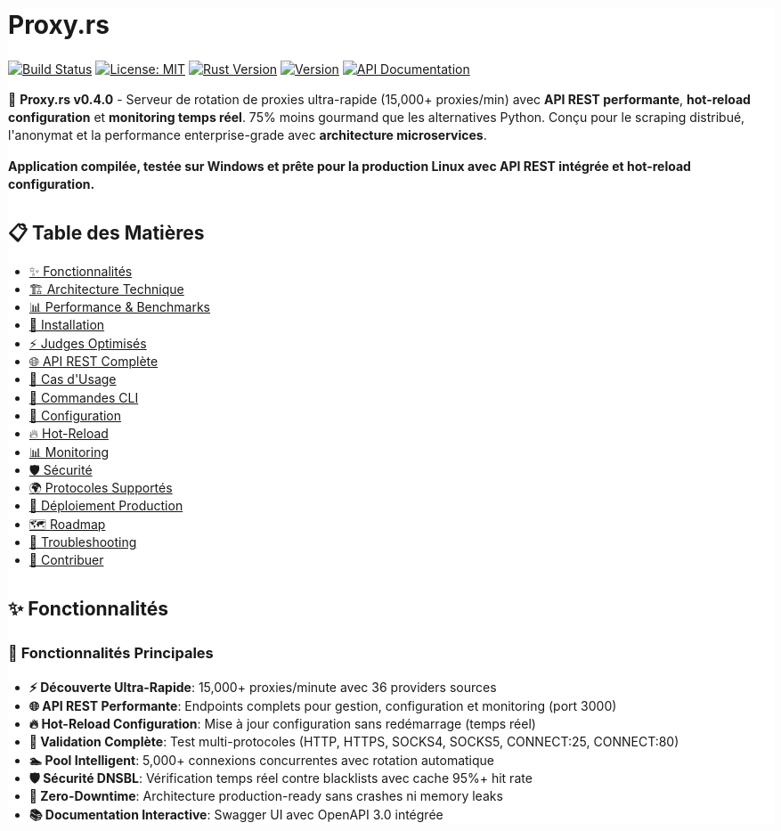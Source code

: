 # Proxy.rs

[![Build Status](https://img.shields.io/badge/build-passing-brightgreen.svg)](https://github.com/duan78/proxy-rs)
[![License: MIT](https://img.shields.io/badge/License-MIT-yellow.svg)](https://opensource.org/licenses/MIT)
[![Rust Version](https://img.shields.io/badge/rust-1.81+-orange.svg)](https://www.rust-lang.org)
[![Version](https://img.shields.io/badge/version-0.4.0-blue.svg)](https://github.com/duan78/proxy-rs/releases)
[![API Documentation](https://img.shields.io/badge/API-Swagger_UI-green.svg)](http://127.0.0.1:3000/docs)

🚀 **Proxy.rs v0.4.0** - Serveur de rotation de proxies ultra-rapide (15,000+ proxies/min) avec **API REST performante**, **hot-reload configuration** et **monitoring temps réel**. 75% moins gourmand que les alternatives Python. Conçu pour le scraping distribué, l'anonymat et la performance enterprise-grade avec **architecture microservices**.

**Application compilée, testée sur Windows et prête pour la production Linux avec API REST intégrée et hot-reload configuration.**

## 📋 Table des Matières

- [✨ Fonctionnalités](#️-fonctionnalités)
- [🏗️ Architecture Technique](#️-architecture-technique)
- [📊 Performance & Benchmarks](#-performance--benchmarks)
- [🚀 Installation](#-installation)
- [⚡ Judges Optimisés](#-judges-optimisés)
- [🌐 API REST Complète](#-api-rest-complète)
- [🎯 Cas d'Usage](#-cas-dusage)
- [📖 Commandes CLI](#-commandes-cli)
- [🔧 Configuration](#-configuration)
- [🔥 Hot-Reload](#-hot-reload-configuration)
- [📊 Monitoring](#-monitoring--performance)
- [🛡️ Sécurité](#️-sécurité--production-readiness)
- [🌍 Protocoles Supportés](#-protocoles-supportés)
- [🚀 Déploiement Production](#-déploiement-production)
- [🗺️ Roadmap](#️-roadmap-de-développement)
- [🐛 Troubleshooting](#-troubleshooting--faq)
- [🤝 Contribuer](#-contribuer-au-projet)

## ✨ Fonctionnalités

### 🚀 **Fonctionnalités Principales**
- **⚡ Découverte Ultra-Rapide**: 15,000+ proxies/minute avec 36 providers sources
- **🌐 API REST Performante**: Endpoints complets pour gestion, configuration et monitoring (port 3000)
- **🔥 Hot-Reload Configuration**: Mise à jour configuration sans redémarrage (temps réel)
- **🧪 Validation Complète**: Test multi-protocoles (HTTP, HTTPS, SOCKS4, SOCKS5, CONNECT:25, CONNECT:80)
- **🏊 Pool Intelligent**: 5,000+ connexions concurrentes avec rotation automatique
- **🛡️ Sécurité DNSBL**: Vérification temps réel contre blacklists avec cache 95%+ hit rate
- **🎯 Zero-Downtime**: Architecture production-ready sans crashes ni memory leaks
- **📚 Documentation Interactive**: Swagger UI avec OpenAPI 3.0 intégrée
